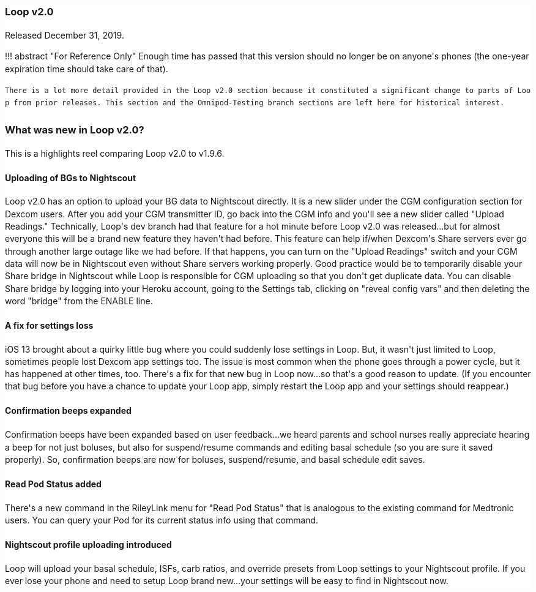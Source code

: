 ### Loop v2.0

Released December 31, 2019.

!!! abstract "For Reference Only"
    Enough time has passed that this version should no longer be on anyone's phones (the one-year expiration time should take care of that).

    There is a lot more detail provided in the Loop v2.0 section because it constituted a significant change to parts of Loop from prior releases. This section and the Omnipod-Testing branch sections are left here for historical interest.

### What was new in Loop v2.0?

This is a highlights reel comparing Loop v2.0 to v1.9.6.

#### Uploading of BGs to Nightscout

Loop v2.0 has an option to upload your BG data to Nightscout directly. It is a new slider under the CGM configuration section for Dexcom users. After you add your CGM transmitter ID, go back into the CGM info and you'll see a new slider called "Upload Readings."  Technically, Loop's dev branch had that feature for a hot minute before Loop v2.0 was released...but for almost everyone this will be a brand new feature they haven't had before. This feature can help if/when Dexcom's Share servers ever go through another large outage like we had before. If that happens, you can turn on the "Upload Readings" switch and your CGM data will now be in Nightscout even without Share servers working properly. Good practice would be to temporarily disable your Share bridge in Nightscout while Loop is responsible for CGM uploading so that you don't get duplicate data. You can disable Share bridge by logging into your Heroku account, going to the Settings tab, clicking on "reveal config vars" and then deleting the word "bridge" from the ENABLE line.

#### A fix for settings loss

iOS 13 brought about a quirky little bug where you could suddenly lose settings in Loop. But, it wasn't just limited to Loop, sometimes people lost Dexcom app settings too. The issue is most common when the phone goes through a power cycle, but it has happened at other times, too. There's a fix for that new bug in Loop now...so that's a good reason to update. (If you encounter that bug before you have a chance to update your Loop app, simply restart the Loop app and your settings should reappear.)

#### Confirmation beeps expanded

Confirmation beeps have been expanded based on user feedback...we heard parents and school nurses really appreciate hearing a beep for not just boluses, but also for suspend/resume commands and editing basal schedule (so you are sure it saved properly). So, confirmation beeps are now for boluses, suspend/resume, and basal schedule edit saves.

#### Read Pod Status added

There's a new command in the RileyLink menu for "Read Pod Status" that is analogous to the existing command for Medtronic users. You can query your Pod for its current status info using that command.

#### Nightscout profile uploading introduced

Loop will upload your basal schedule, ISFs, carb ratios, and override presets from Loop settings to your Nightscout profile. If you ever lose your phone and need to setup Loop brand new...your settings will be easy to find in Nightscout now.
